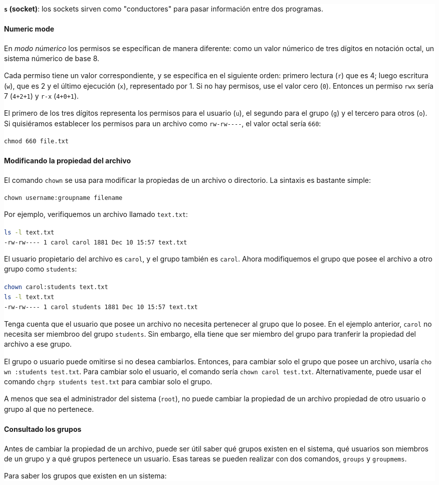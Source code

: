 **`s` (socket)**: los sockets sirven como "conductores" para pasar información entre
dos programas.

#### Numeric mode
En *modo númerico* los permisos se específican de manera diferente: como un valor
númerico de tres dígitos en notación octal, un sistema númerico de base 8.

Cada permiso tiene un valor correspondiente, y se específica en el siguiente orden:
primero lectura (`r`) que es 4; luego escritura (`w`), que es 2 y el último ejecución
(`x`), representado por 1. Si no hay permisos, use el valor cero (`0`). Entonces un
permiso `rwx` sería 7 (`4+2+1`) y `r-x` (`4+0+1`).

El primero de los tres dígitos representa los permisos para el usuario (`u`), el
segundo para el grupo (`g`) y el tercero para otros (`o`). Si quisiéramos establecer
los permisos para un archivo como `rw-rw----`, el valor octal sería `660`:

    chmod 660 file.txt

#### Modificando la propiedad del archivo
El comando `chown` se usa para modificar la propiedas de un archivo o directorio. La
sintaxis es bastante simple:

    chown username:groupname filename

Por ejemplo, verifiquemos un archivo llamado `text.txt`:
```bash
ls -l text.txt
-rw-rw---- 1 carol carol 1881 Dec 10 15:57 text.txt
```
El usuario propietario del archivo es `carol`, y el grupo también es `carol`. Ahora
modifiquemos el grupo que posee el archivo a otro grupo como `students`:
```bash
chown carol:students text.txt
ls -l text.txt
-rw-rw---- 1 carol students 1881 Dec 10 15:57 text.txt
```

Tenga cuenta que el usuario que posee un archivo no necesita pertenecer al grupo que
lo posee. En el ejemplo anterior, `carol` no necesita ser miembroo del grupo
`students`. Sin embargo, ella tiene que ser miembro del grupo para tranferir la
propiedad del archivo a ese grupo.

El grupo o usuario puede omitirse si no desea cambiarlos. Entonces, para cambiar solo
el grupo que posee un archivo, usaría `chown :students test.txt`. Para cambiar solo
el usuario, el comando sería `chown carol test.txt`. Alternativamente, puede usar el
comando `chgrp students test.txt` para cambiar solo el grupo.

A menos que sea el administrador del sistema (`root`), no puede cambiar la propiedad
de un archivo propiedad de otro usuario o grupo al que no pertenece.

#### Consultado los grupos
Antes de cambiar la propiedad de un archivo, puede ser útil saber qué grupos existen
en el sistema, qué usuarios son miembros de un grupo y a qué grupos pertenece un
usuario. Esas tareas se pueden realizar con dos comandos, `groups` y `groupmems`.

Para saber los grupos que existen en un sistema:
